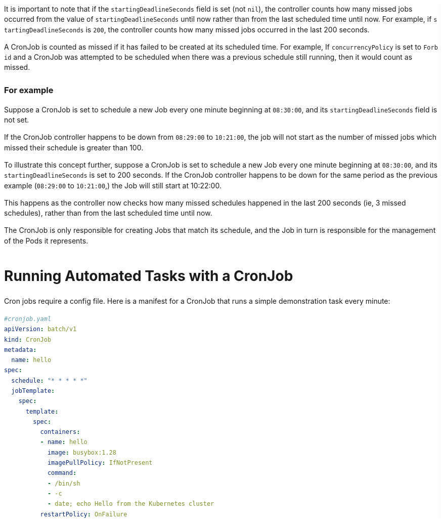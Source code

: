 It is important to note that if the `startingDeadlineSeconds` field is set (not `nil`), the controller counts how many missed jobs occurred from the value of `startingDeadlineSeconds` until now rather than from the last scheduled time until now. For example, if `startingDeadlineSeconds` is `200`, the controller counts how many missed jobs occurred in the last 200 seconds.

A CronJob is counted as missed if it has failed to be created at its scheduled time. For example, If `concurrencyPolicy` is set to `Forbid` and a CronJob was attempted to be scheduled when there was a previous schedule still running, then it would count as missed.

### For example

Suppose a CronJob is set to schedule a new Job every one minute beginning at `08:30:00`, and its `startingDeadlineSeconds` field is not set. 

If the CronJob controller happens to be down from `08:29:00` to `10:21:00`, the job will not start as the number of missed jobs which missed their schedule is greater than 100.

To illustrate this concept further, suppose a CronJob is set to schedule a new Job every one minute beginning at `08:30:00`, and its `startingDeadlineSeconds` is set to 200 seconds. If the CronJob controller happens to be down for the same period as the previous example (`08:29:00` to `10:21:00`,) the Job will still start at 10:22:00. 

This happens as the controller now checks how many missed schedules happened in the last 200 seconds (ie, 3 missed schedules), rather than from the last scheduled time until now.

The CronJob is only responsible for creating Jobs that match its schedule, and the Job in turn is responsible for the management of the Pods it represents.


# Running Automated Tasks with a CronJob

Cron jobs require a config file. Here is a manifest for a CronJob that runs a simple demonstration task every minute:

```yaml
#cronjob.yaml
apiVersion: batch/v1
kind: CronJob
metadata:
  name: hello
spec:
  schedule: "* * * * *"
  jobTemplate:
    spec:
      template:
        spec:
          containers:
          - name: hello
            image: busybox:1.28
            imagePullPolicy: IfNotPresent
            command:
            - /bin/sh
            - -c
            - date; echo Hello from the Kubernetes cluster
          restartPolicy: OnFailure
```
